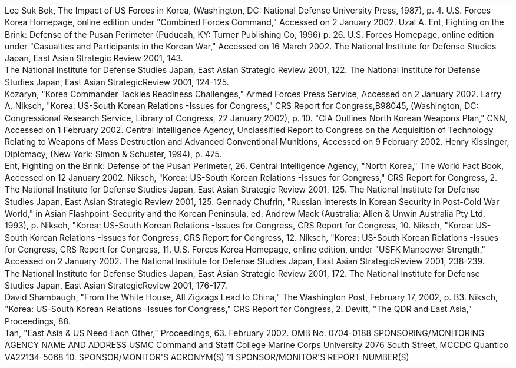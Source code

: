 Lee Suk Bok, The Impact of US Forces in Korea, (Washington, DC: National Defense University Press, 1987), p. 4.
U.S. Forces Korea Homepage, online edition under "Combined Forces Command," Accessed on 2 January 2002.
Uzal A. Ent, Fighting on the Brink: Defense of the Pusan Perimeter (Puducah, KY: Turner Publishing Co, 1996) p. 26.
U.S. Forces Homepage, online edition under "Casualties and Participants in the Korean War," Accessed on 16 March 2002.
The National Institute for Defense Studies Japan, East Asian Strategic Review
2001, 143.   
The National Institute for Defense Studies Japan, East Asian Strategic Review 2001, 122.
The National Institute for Defense Studies Japan, East Asian StrategicReview 2001, 124-125.   
Kozaryn, "Korea Commander  Tackles Readiness Challenges," Armed Forces Press Service, Accessed on 2 January 2002.
Larry A. Niksch, "Korea: US-South Korean Relations -Issues for Congress," CRS Report for Congress,B98045, (Washington, DC: Congressional Research Service, Library of Congress, 22 January 2002), p. 10.
"CIA Outlines North Korean Weapons Plan," CNN, Accessed on 1 February 2002.
Central Intelligence Agency, Unclassified Report to Congress on the Acquisition of Technology Relating to Weapons of Mass Destruction and Advanced Conventional Munitions, Accessed on 9 February 2002.
Henry Kissinger, Diplomacy, (New York: Simon & Schuster, 1994), p. 475.   
Ent, Fighting on the Brink: Defense of the Pusan Perimeter, 26.
Central Intelligence Agency, "North Korea," The World Fact Book, Accessed on 12 January 2002.
Niksch, "Korea: US-South Korean Relations -Issues for Congress," CRS Report for Congress, 2.
The National Institute for Defense Studies Japan, East Asian Strategic Review 2001, 125.
The National Institute for Defense Studies Japan, East Asian Strategic Review 2001, 125.
Gennady Chufrin, "Russian Interests in Korean Security in Post-Cold War World," in Asian Flashpoint-Security and the Korean Peninsula, ed. Andrew Mack (Australia: Allen & Unwin Australia Pty Ltd, 1993), p.
Niksch, "Korea: US-South Korean Relations -Issues for Congress, CRS Report for Congress, 10.
Niksch, "Korea: US-South Korean Relations -Issues for Congress, CRS Report for Congress, 12.
Niksch, "Korea: US-South Korean Relations -Issues for Congress, CRS Report for Congress, 11.
U.S. Forces Korea Homepage, online edition, under "USFK Manpower Strength," Accessed on 2 January 2002.
The National Institute for Defense Studies Japan, East Asian StrategicReview 2001, 238-239.   
The National Institute for Defense Studies Japan, East Asian Strategic Review 2001, 172.
The National Institute for Defense Studies Japan, East Asian StrategicReview 2001, 176-177.   
David Shambaugh, "From the White House, All Zigzags Lead to China," The Washington Post, February 17, 2002, p. B3.
Niksch, "Korea: US-South Korean Relations -Issues for Congress," CRS Report for Congress, 2.
Devitt, "The QDR and East Asia," Proceedings, 88.   
Tan, "East Asia & US Need Each Other," Proceedings, 63.
February 2002.
OMB No. 
0704-0188
SPONSORING/MONITORING AGENCY NAME AND ADDRESS USMC Command and Staff College Marine Corps University 2076 South Street, MCCDC Quantico
VA22134-5068 10. SPONSOR/MONITOR'S ACRONYM(S) 11
SPONSOR/MONITOR'S REPORT NUMBER(S)